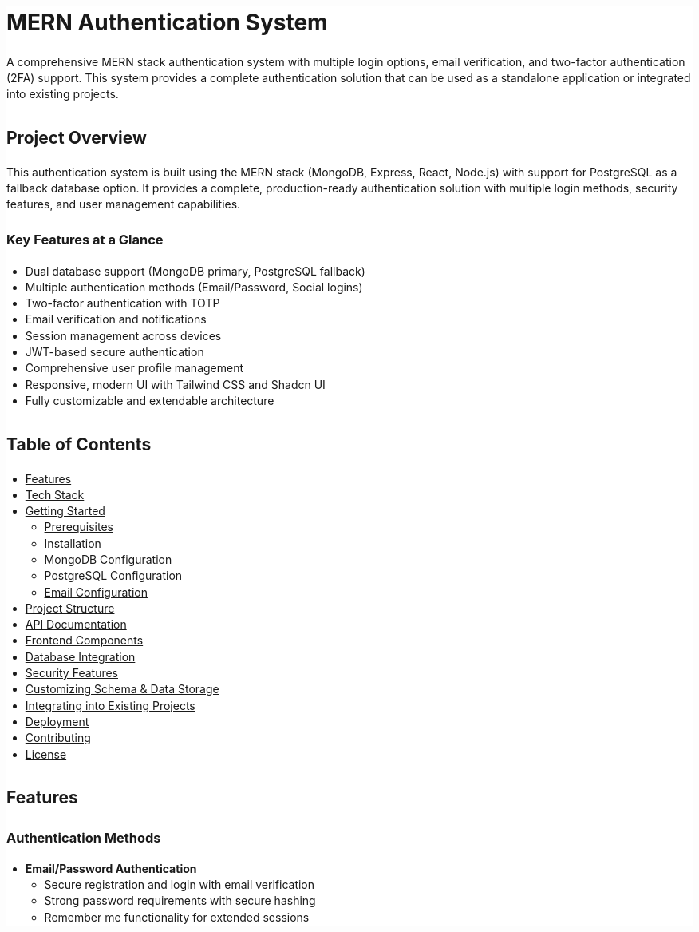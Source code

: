 # MERN Authentication System

A comprehensive MERN stack authentication system with multiple login options, email verification, and two-factor authentication (2FA) support. This system provides a complete authentication solution that can be used as a standalone application or integrated into existing projects.

## Project Overview

This authentication system is built using the MERN stack (MongoDB, Express, React, Node.js) with support for PostgreSQL as a fallback database option. It provides a complete, production-ready authentication solution with multiple login methods, security features, and user management capabilities.

### Key Features at a Glance
- Dual database support (MongoDB primary, PostgreSQL fallback)
- Multiple authentication methods (Email/Password, Social logins)
- Two-factor authentication with TOTP
- Email verification and notifications
- Session management across devices
- JWT-based secure authentication
- Comprehensive user profile management
- Responsive, modern UI with Tailwind CSS and Shadcn UI
- Fully customizable and extendable architecture

## Table of Contents

- [Features](#features)
- [Tech Stack](#tech-stack)
- [Getting Started](#getting-started)
  - [Prerequisites](#prerequisites)
  - [Installation](#installation)
  - [MongoDB Configuration](#mongodb-configuration)
  - [PostgreSQL Configuration](#postgresql-configuration)
  - [Email Configuration](#email-configuration)
- [Project Structure](#project-structure)
- [API Documentation](#api-documentation)
- [Frontend Components](#frontend-components)
- [Database Integration](#database-integration)
- [Security Features](#security-features)
- [Customizing Schema & Data Storage](#customizing-schema--data-storage)
- [Integrating into Existing Projects](#integrating-into-existing-projects)
- [Deployment](#deployment)
- [Contributing](#contributing)
- [License](#license)

## Features

### Authentication Methods
- **Email/Password Authentication**
  - Secure registration and login with email verification
  - Strong password requirements with secure hashing
  - Remember me functionality for extended sessions

